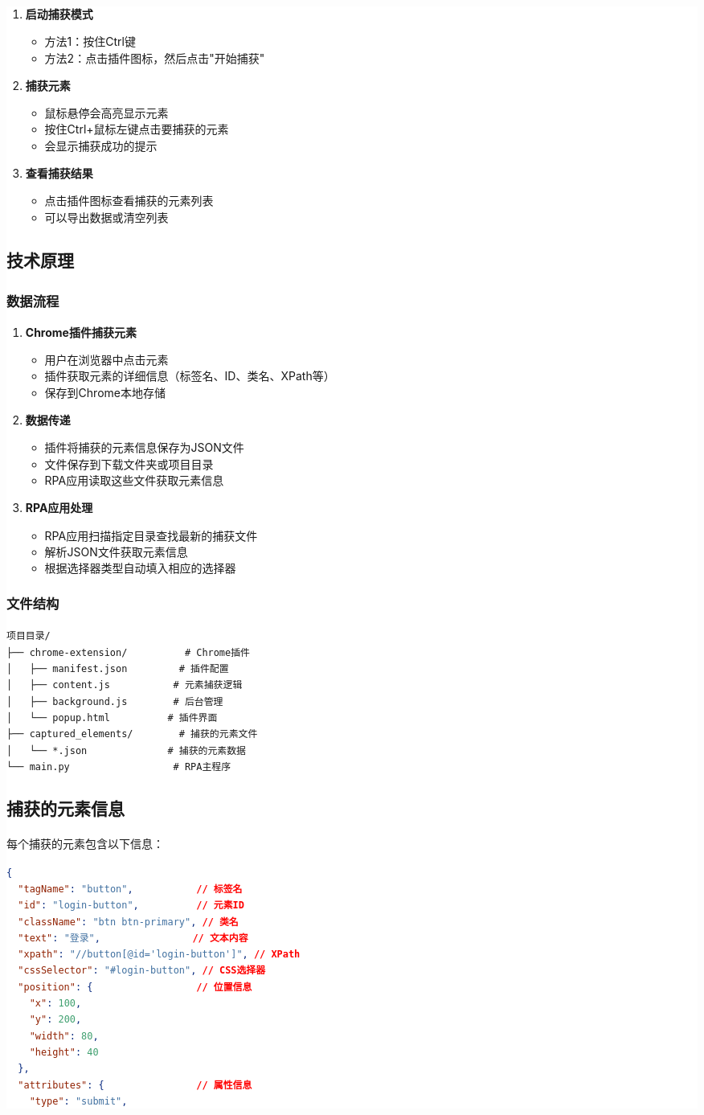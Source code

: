 1. **启动捕获模式**
   - 方法1：按住Ctrl键
   - 方法2：点击插件图标，然后点击"开始捕获"

2. **捕获元素**
   - 鼠标悬停会高亮显示元素
   - 按住Ctrl+鼠标左键点击要捕获的元素
   - 会显示捕获成功的提示

3. **查看捕获结果**
   - 点击插件图标查看捕获的元素列表
   - 可以导出数据或清空列表

## 技术原理

### 数据流程

1. **Chrome插件捕获元素**
   - 用户在浏览器中点击元素
   - 插件获取元素的详细信息（标签名、ID、类名、XPath等）
   - 保存到Chrome本地存储

2. **数据传递**
   - 插件将捕获的元素信息保存为JSON文件
   - 文件保存到下载文件夹或项目目录
   - RPA应用读取这些文件获取元素信息

3. **RPA应用处理**
   - RPA应用扫描指定目录查找最新的捕获文件
   - 解析JSON文件获取元素信息
   - 根据选择器类型自动填入相应的选择器

### 文件结构

```
项目目录/
├── chrome-extension/          # Chrome插件
│   ├── manifest.json         # 插件配置
│   ├── content.js           # 元素捕获逻辑
│   ├── background.js        # 后台管理
│   └── popup.html          # 插件界面
├── captured_elements/        # 捕获的元素文件
│   └── *.json              # 捕获的元素数据
└── main.py                  # RPA主程序
```

## 捕获的元素信息

每个捕获的元素包含以下信息：

```json
{
  "tagName": "button",           // 标签名
  "id": "login-button",          // 元素ID
  "className": "btn btn-primary", // 类名
  "text": "登录",                // 文本内容
  "xpath": "//button[@id='login-button']", // XPath
  "cssSelector": "#login-button", // CSS选择器
  "position": {                  // 位置信息
    "x": 100,
    "y": 200,
    "width": 80,
    "height": 40
  },
  "attributes": {                // 属性信息
    "type": "submit",
```
